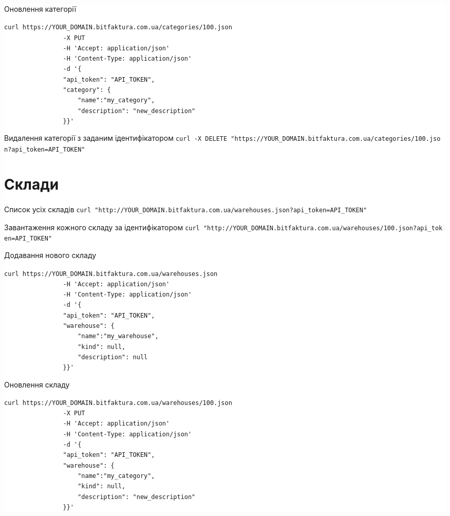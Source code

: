Оновлення категорії
```
curl https://YOUR_DOMAIN.bitfaktura.com.ua/categories/100.json
				-X PUT
				-H 'Accept: application/json'
				-H 'Content-Type: application/json'
				-d '{
				"api_token": "API_TOKEN",
				"category": {
					"name":"my_category",
					"description": "new_description"
				}}'
```

Видалення категорії з заданим ідентифікатором
`curl -X DELETE "https://YOUR_DOMAIN.bitfaktura.com.ua/categories/100.json?api_token=API_TOKEN"`

# Склади
Список усіх складів
`curl "http://YOUR_DOMAIN.bitfaktura.com.ua/warehouses.json?api_token=API_TOKEN"`

Завантаження кожного складу за ідентифікатором
`curl "http://YOUR_DOMAIN.bitfaktura.com.ua/warehouses/100.json?api_token=API_TOKEN"`

Додавання нового складу
```
curl https://YOUR_DOMAIN.bitfaktura.com.ua/warehouses.json
				-H 'Accept: application/json'
				-H 'Content-Type: application/json'
				-d '{
				"api_token": "API_TOKEN",
				"warehouse": {
					"name":"my_warehouse",
					"kind": null,
					"description": null
				}}'
```

Оновлення складу
```
curl https://YOUR_DOMAIN.bitfaktura.com.ua/warehouses/100.json
				-X PUT
				-H 'Accept: application/json'
				-H 'Content-Type: application/json'
				-d '{
				"api_token": "API_TOKEN",
				"warehouse": {
					"name":"my_category",
					"kind": null,
					"description": "new_description"
				}}'
```
